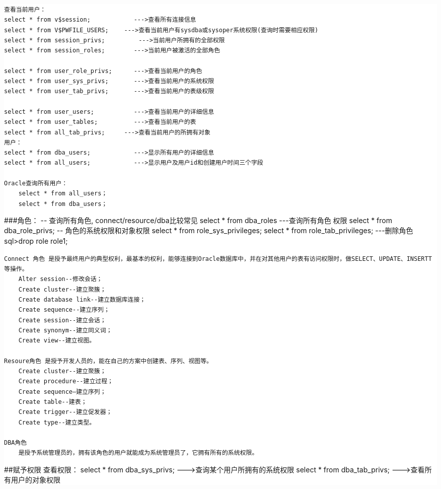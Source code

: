 	查看当前用户： 
 	select * from v$session;     		--->查看所有连接信息
 	select * from V$PWFILE_USERS;　　	--->查看当前用户有sysdba或sysoper系统权限(查询时需要相应权限)
 	select * from session_privs;　　	    --->当前用户所拥有的全部权限 
 	select * from session_roles;   		--->当前用户被激活的全部角色
 
 	select * from user_role_privs;		--->查看当前用户的角色
 	select * from user_sys_privs;		--->查看当前用户的系统权限
 	select * from user_tab_privs;		--->查看当前用户的表级权限
 
 	select * from user_users;			--->查看当前用户的详细信息
 	select * from user_tables;			--->查看当前用户的表
 	select * from all_tab_privs; 　　	--->查看当前用户的所拥有对象
 	用户：
 	select * from dba_users;  			--->显示所有用户的详细信息
 	select * from all_users;  			--->显示用户及用户id和创建用户时间三个字段
 
    Oracle查询所有用户：
        select * from all_users；
        select * from dba_users；
    
###角色：
    -- 查询所有角色, connect/resource/dba比较常见
    select * from dba_roles
    ---查询所有角色 权限
    select * from dba_role_privs;
    -- 角色的系统权限和对象权限
    select * from role_sys_privileges;
    select * from role_tab_privileges;
    ---删除角色
    sql>drop role role1; 
    
    Connect 角色 是授予最终用户的典型权利，最基本的权利，能够连接到Oracle数据库中，并在对其他用户的表有访问权限时，做SELECT、UPDATE、INSERTT等操作。
        Alter session--修改会话；
        Create cluster--建立聚簇；
        Create database link--建立数据库连接；
        Create sequence--建立序列；
        Create session--建立会话；
        Create synonym--建立同义词；
        Create view--建立视图。 
    
    Resoure角色 是授予开发人员的，能在自己的方案中创建表、序列、视图等。
        Create cluster--建立聚簇；
        Create procedure--建立过程；
        Create sequence—建立序列；
        Create table--建表；
        Create trigger--建立促发器；
        Create type--建立类型。
    
    DBA角色
        是授予系统管理员的，拥有该角色的用户就能成为系统管理员了，它拥有所有的系统权限。
 
##赋予权限
 	查看权限：
 	select * from dba_sys_privs;		--->查询某个用户所拥有的系统权限
 	select * from dba_tab_privs;        --->查看所有用户的对象权限
 